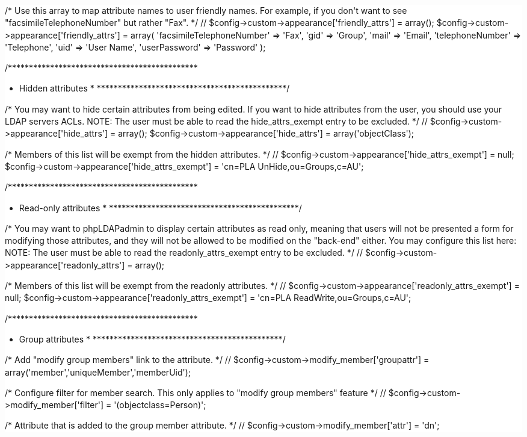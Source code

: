 /* Use this array to map attribute names to user friendly names. For example, if
   you don't want to see "facsimileTelephoneNumber" but rather "Fax". */
// $config->custom->appearance['friendly_attrs'] = array();
$config->custom->appearance['friendly_attrs'] = array(
	'facsimileTelephoneNumber' => 'Fax',
	'gid'                      => 'Group',
	'mail'                     => 'Email',
	'telephoneNumber'          => 'Telephone',
	'uid'                      => 'User Name',
	'userPassword'             => 'Password'
);

/*********************************************
 * Hidden attributes                         *
 *********************************************/

/* You may want to hide certain attributes from being edited. If you want to
   hide attributes from the user, you should use your LDAP servers ACLs.
   NOTE: The user must be able to read the hide_attrs_exempt entry to be
   excluded. */
// $config->custom->appearance['hide_attrs'] = array();
  $config->custom->appearance['hide_attrs'] = array('objectClass');

/* Members of this list will be exempt from the hidden attributes. */
// $config->custom->appearance['hide_attrs_exempt'] = null;
  $config->custom->appearance['hide_attrs_exempt'] = 'cn=PLA UnHide,ou=Groups,c=AU';

/*********************************************
 * Read-only attributes                      *
 *********************************************/

/* You may want to phpLDAPadmin to display certain attributes as read only,
   meaning that users will not be presented a form for modifying those
   attributes, and they will not be allowed to be modified on the "back-end"
   either. You may configure this list here:
   NOTE: The user must be able to read the readonly_attrs_exempt entry to be
   excluded. */
// $config->custom->appearance['readonly_attrs'] = array();

/* Members of this list will be exempt from the readonly attributes. */
// $config->custom->appearance['readonly_attrs_exempt'] = null;
  $config->custom->appearance['readonly_attrs_exempt'] = 'cn=PLA ReadWrite,ou=Groups,c=AU';

/*********************************************
 * Group attributes                          *
 *********************************************/

/* Add "modify group members" link to the attribute. */
// $config->custom->modify_member['groupattr'] = array('member','uniqueMember','memberUid');

/* Configure filter for member search. This only applies to "modify group members" feature */
// $config->custom->modify_member['filter'] = '(objectclass=Person)';

/* Attribute that is added to the group member attribute. */
// $config->custom->modify_member['attr'] = 'dn';
